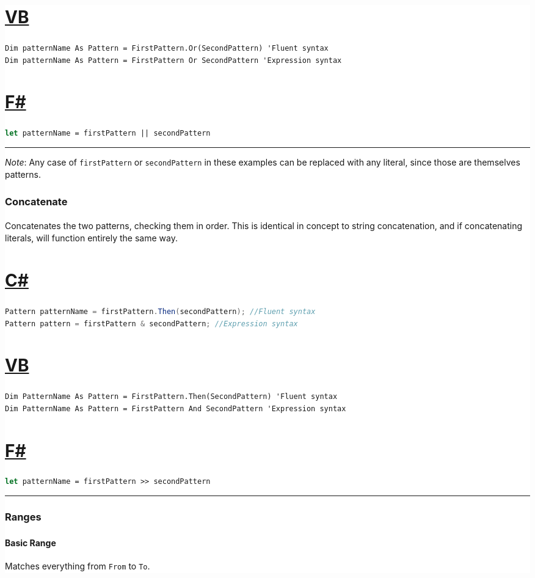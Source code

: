 # [VB](#tab/vb)

~~~~vbnet
Dim patternName As Pattern = FirstPattern.Or(SecondPattern) 'Fluent syntax
Dim patternName As Pattern = FirstPattern Or SecondPattern 'Expression syntax
~~~~

# [F#](#tab/fs)

~~~~fsharp
let patternName = firstPattern || secondPattern
~~~~

***

_Note_: Any case of `firstPattern` or `secondPattern` in these examples can be replaced with any literal, since those are themselves patterns.

### Concatenate

Concatenates the two patterns, checking them in order. This is identical in concept to string concatenation, and if concatenating literals, will function entirely the same way.

# [C#](#tab/cs)

~~~~csharp
Pattern patternName = firstPattern.Then(secondPattern); //Fluent syntax
Pattern pattern = firstPattern & secondPattern; //Expression syntax
~~~~

# [VB](#tab/vb)

~~~~vbnet
Dim PatternName As Pattern = FirstPattern.Then(SecondPattern) 'Fluent syntax
Dim PatternName As Pattern = FirstPattern And SecondPattern 'Expression syntax
~~~~

# [F#](#tab/fs)

~~~~fsharp
let patternName = firstPattern >> secondPattern
~~~~

***

### Ranges

#### Basic Range

Matches everything from `From` to `To`.
